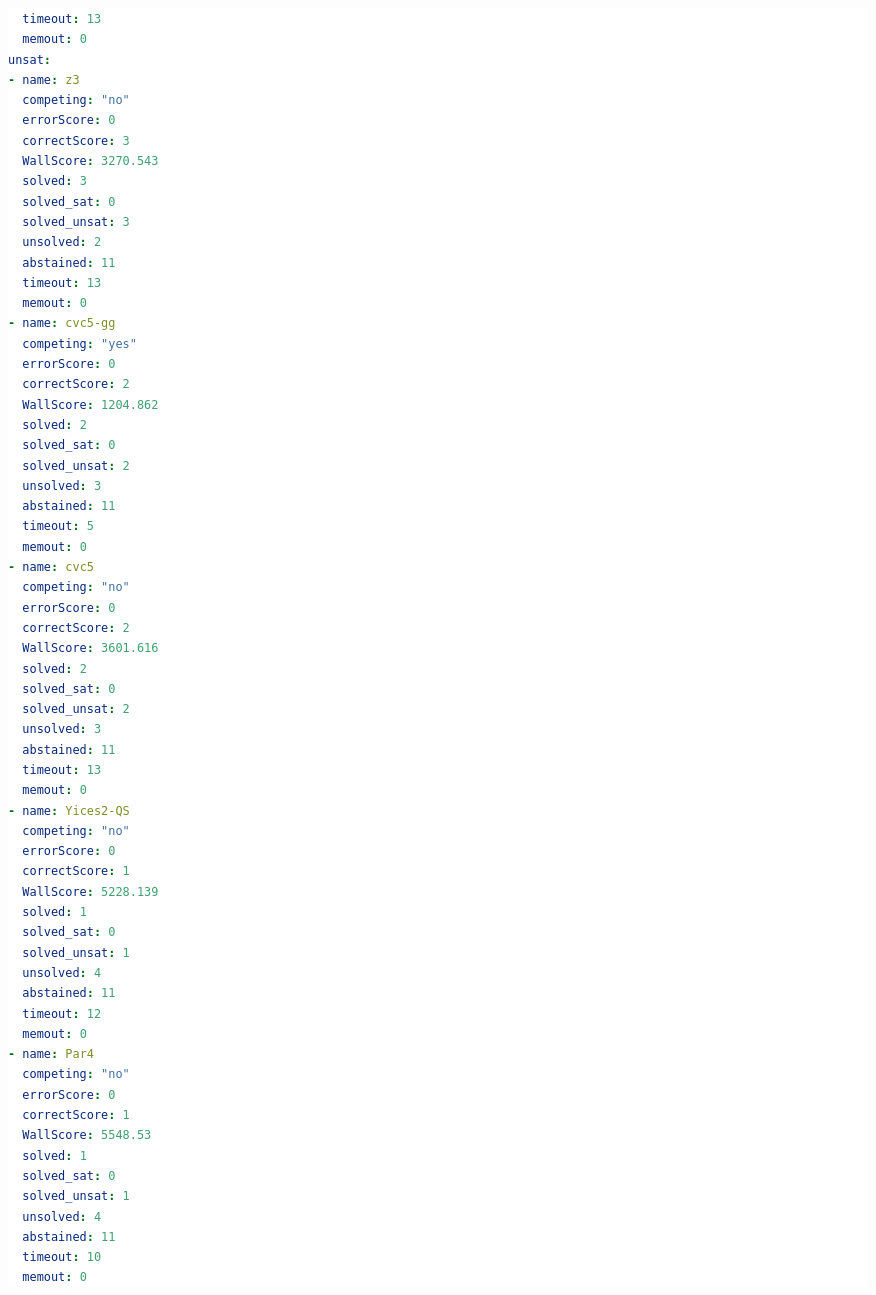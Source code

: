 ```yaml
  timeout: 13
  memout: 0
unsat:
- name: z3
  competing: "no"
  errorScore: 0
  correctScore: 3
  WallScore: 3270.543
  solved: 3
  solved_sat: 0
  solved_unsat: 3
  unsolved: 2
  abstained: 11
  timeout: 13
  memout: 0
- name: cvc5-gg
  competing: "yes"
  errorScore: 0
  correctScore: 2
  WallScore: 1204.862
  solved: 2
  solved_sat: 0
  solved_unsat: 2
  unsolved: 3
  abstained: 11
  timeout: 5
  memout: 0
- name: cvc5
  competing: "no"
  errorScore: 0
  correctScore: 2
  WallScore: 3601.616
  solved: 2
  solved_sat: 0
  solved_unsat: 2
  unsolved: 3
  abstained: 11
  timeout: 13
  memout: 0
- name: Yices2-QS
  competing: "no"
  errorScore: 0
  correctScore: 1
  WallScore: 5228.139
  solved: 1
  solved_sat: 0
  solved_unsat: 1
  unsolved: 4
  abstained: 11
  timeout: 12
  memout: 0
- name: Par4
  competing: "no"
  errorScore: 0
  correctScore: 1
  WallScore: 5548.53
  solved: 1
  solved_sat: 0
  solved_unsat: 1
  unsolved: 4
  abstained: 11
  timeout: 10
  memout: 0
```